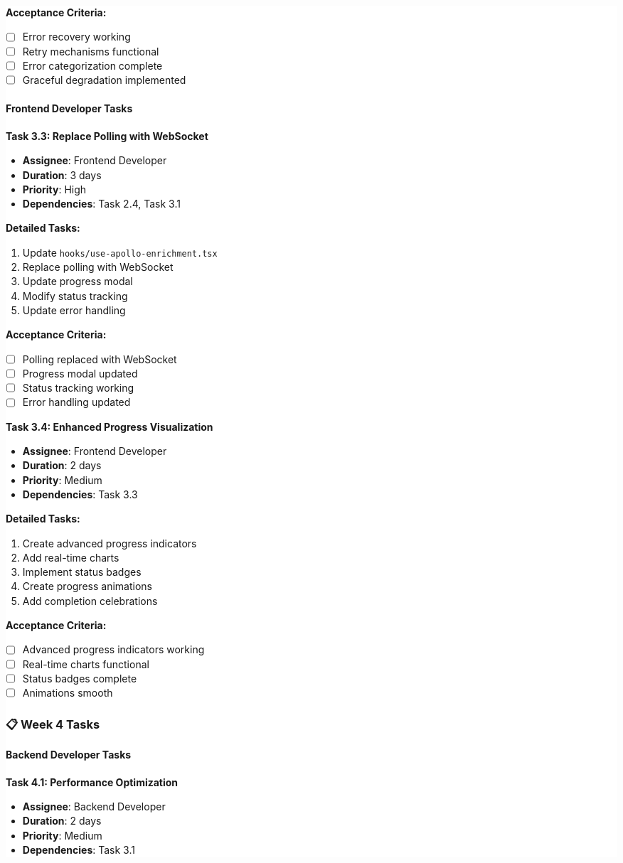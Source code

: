 **Acceptance Criteria:**
- [ ] Error recovery working
- [ ] Retry mechanisms functional
- [ ] Error categorization complete
- [ ] Graceful degradation implemented

#### **Frontend Developer Tasks**

**Task 3.3: Replace Polling with WebSocket**
- **Assignee**: Frontend Developer
- **Duration**: 3 days
- **Priority**: High
- **Dependencies**: Task 2.4, Task 3.1

**Detailed Tasks:**
1. Update `hooks/use-apollo-enrichment.tsx`
2. Replace polling with WebSocket
3. Update progress modal
4. Modify status tracking
5. Update error handling

**Acceptance Criteria:**
- [ ] Polling replaced with WebSocket
- [ ] Progress modal updated
- [ ] Status tracking working
- [ ] Error handling updated

**Task 3.4: Enhanced Progress Visualization**
- **Assignee**: Frontend Developer
- **Duration**: 2 days
- **Priority**: Medium
- **Dependencies**: Task 3.3

**Detailed Tasks:**
1. Create advanced progress indicators
2. Add real-time charts
3. Implement status badges
4. Create progress animations
5. Add completion celebrations

**Acceptance Criteria:**
- [ ] Advanced progress indicators working
- [ ] Real-time charts functional
- [ ] Status badges complete
- [ ] Animations smooth

### 📋 **Week 4 Tasks**

#### **Backend Developer Tasks**

**Task 4.1: Performance Optimization**
- **Assignee**: Backend Developer
- **Duration**: 2 days
- **Priority**: Medium
- **Dependencies**: Task 3.1
